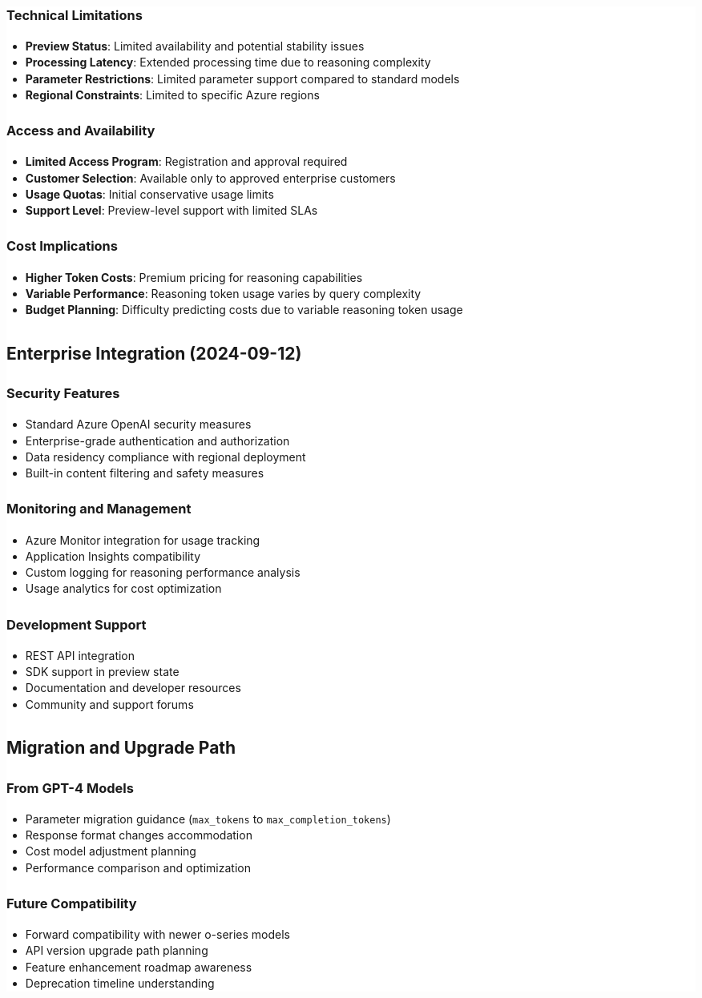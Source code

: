 ### Technical Limitations
- **Preview Status**: Limited availability and potential stability issues
- **Processing Latency**: Extended processing time due to reasoning complexity
- **Parameter Restrictions**: Limited parameter support compared to standard models
- **Regional Constraints**: Limited to specific Azure regions

### Access and Availability
- **Limited Access Program**: Registration and approval required
- **Customer Selection**: Available only to approved enterprise customers
- **Usage Quotas**: Initial conservative usage limits
- **Support Level**: Preview-level support with limited SLAs

### Cost Implications
- **Higher Token Costs**: Premium pricing for reasoning capabilities
- **Variable Performance**: Reasoning token usage varies by query complexity
- **Budget Planning**: Difficulty predicting costs due to variable reasoning token usage

## Enterprise Integration (2024-09-12)

### Security Features
- Standard Azure OpenAI security measures
- Enterprise-grade authentication and authorization
- Data residency compliance with regional deployment
- Built-in content filtering and safety measures

### Monitoring and Management
- Azure Monitor integration for usage tracking
- Application Insights compatibility
- Custom logging for reasoning performance analysis
- Usage analytics for cost optimization

### Development Support
- REST API integration
- SDK support in preview state
- Documentation and developer resources
- Community and support forums

## Migration and Upgrade Path

### From GPT-4 Models
- Parameter migration guidance (`max_tokens` to `max_completion_tokens`)
- Response format changes accommodation
- Cost model adjustment planning
- Performance comparison and optimization

### Future Compatibility
- Forward compatibility with newer o-series models
- API version upgrade path planning
- Feature enhancement roadmap awareness
- Deprecation timeline understanding
